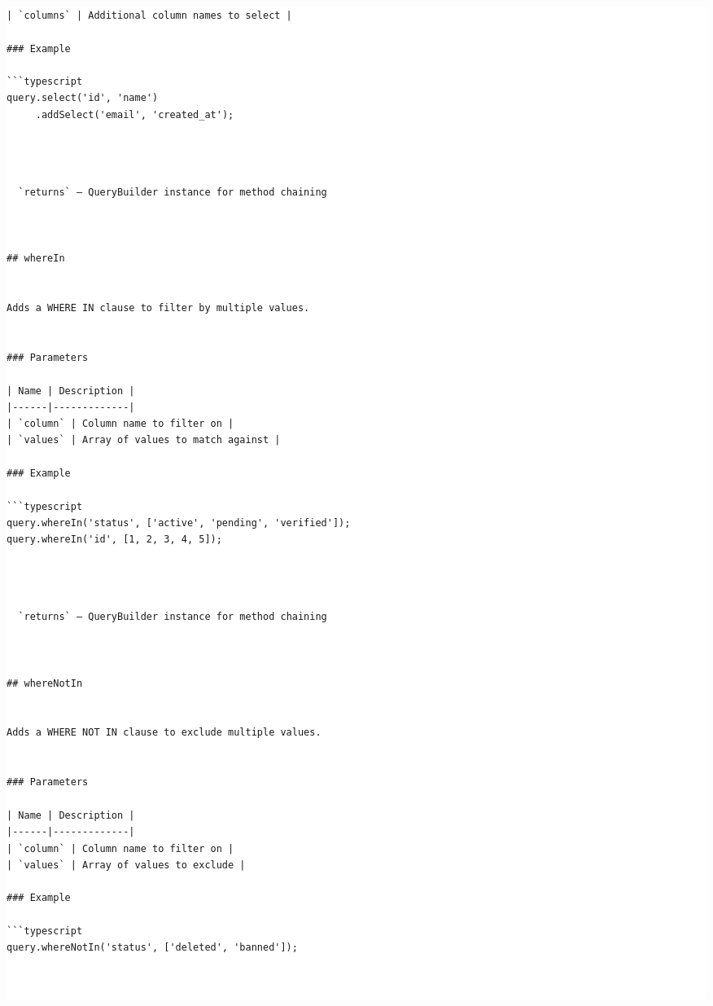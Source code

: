 ```
| `columns` | Additional column names to select |

### Example

```typescript
query.select('id', 'name')
     .addSelect('email', 'created_at');
```
```



  `returns` — QueryBuilder instance for method chaining



## whereIn


Adds a WHERE IN clause to filter by multiple values.


### Parameters

| Name | Description |
|------|-------------|
| `column` | Column name to filter on |
| `values` | Array of values to match against |

### Example

```typescript
query.whereIn('status', ['active', 'pending', 'verified']);
query.whereIn('id', [1, 2, 3, 4, 5]);
```
```



  `returns` — QueryBuilder instance for method chaining



## whereNotIn


Adds a WHERE NOT IN clause to exclude multiple values.


### Parameters

| Name | Description |
|------|-------------|
| `column` | Column name to filter on |
| `values` | Array of values to exclude |

### Example

```typescript
query.whereNotIn('status', ['deleted', 'banned']);
```
```



```